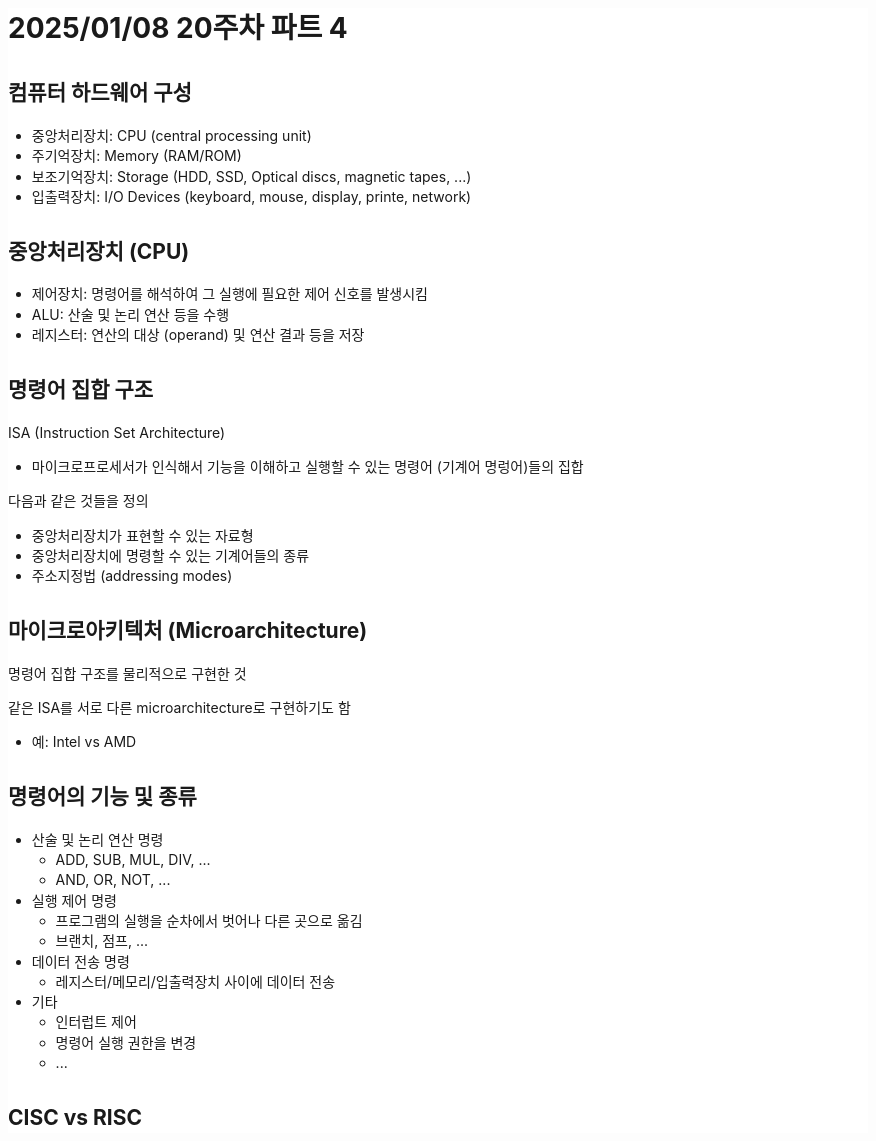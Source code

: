 # 2025/01/08 20주차 파트 4

## 컴퓨터 하드웨어 구성

- 중앙처리장치: CPU (central processing unit)
- 주기억장치: Memory (RAM/ROM)
- 보조기억장치: Storage (HDD, SSD, Optical discs, magnetic tapes, ...)
- 입출력장치: I/O Devices (keyboard, mouse, display, printe, network)

## 중앙처리장치 (CPU)

- 제어장치: 명령어를 해석하여 그 실행에 필요한 제어 신호를 발생시킴
- ALU: 산술 및 논리 연산 등을 수행
- 레지스터: 연산의 대상 (operand) 및 연산 결과 등을 저장

## 명령어 집합 구조

ISA (Instruction Set Architecture)

- 마이크로프로세서가 인식해서 기능을 이해하고 실행할 수 있는 명령어 (기계어 명렁어)들의 집합

다음과 같은 것들을 정의

- 중앙처리장치가 표현할 수 있는 자료형
- 중앙처리장치에 명령할 수 있는 기계어들의 종류
- 주소지정법 (addressing modes)

## 마이크로아키텍처 (Microarchitecture)

명령어 집합 구조를 물리적으로 구현한 것

같은 ISA를 서로 다른 microarchitecture로 구현하기도 함

- 예: Intel vs AMD

## 명령어의 기능 및 종류

- 산술 및 논리 연산 명령
  - ADD, SUB, MUL, DIV, ...
  - AND, OR, NOT, ...
- 실행 제어 명령
  - 프로그램의 실행을 순차에서 벗어나 다른 곳으로 옮김
  - 브랜치, 점프, ...
- 데이터 전송 명령
  - 레지스터/메모리/입출력장치 사이에 데이터 전송
- 기타
  - 인터럽트 제어
  - 명령어 실행 권한을 변경
  - ...

## CISC vs RISC
